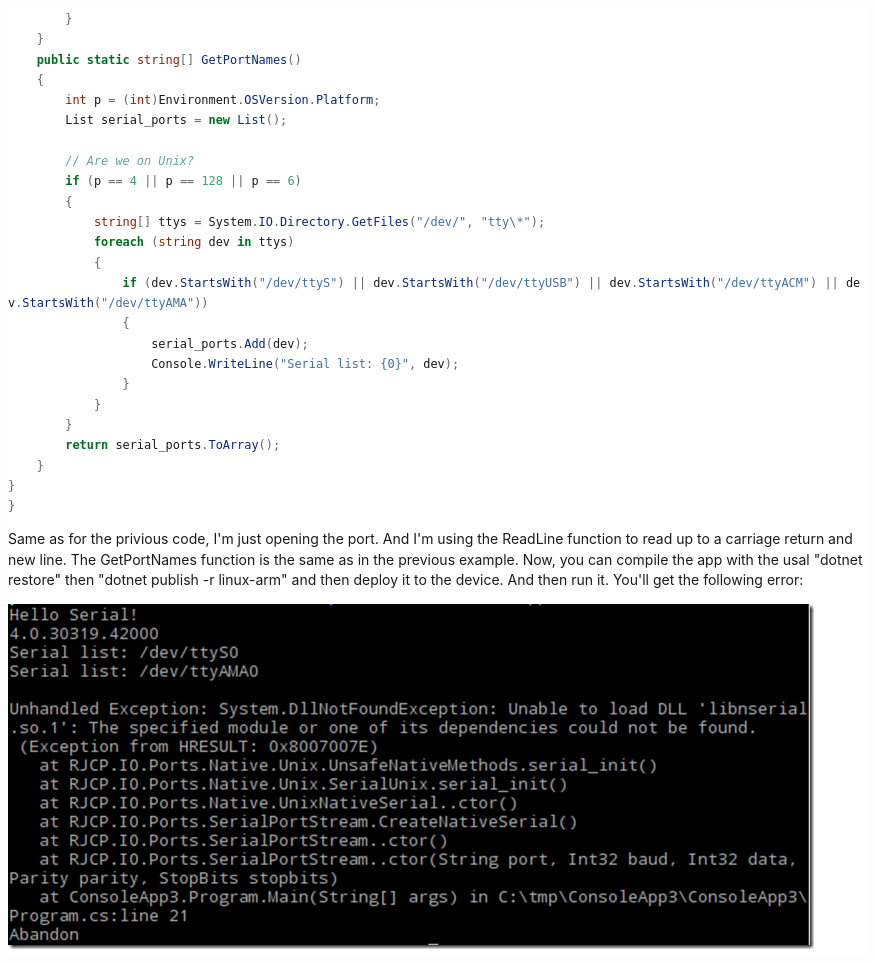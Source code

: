 ```C#
        }
    }
    public static string[] GetPortNames()
    {
        int p = (int)Environment.OSVersion.Platform;
        List serial_ports = new List();

        // Are we on Unix?
        if (p == 4 || p == 128 || p == 6)
        {
            string[] ttys = System.IO.Directory.GetFiles("/dev/", "tty\*");
            foreach (string dev in ttys)
            {
                if (dev.StartsWith("/dev/ttyS") || dev.StartsWith("/dev/ttyUSB") || dev.StartsWith("/dev/ttyACM") || dev.StartsWith("/dev/ttyAMA"))
                {
                    serial_ports.Add(dev);
                    Console.WriteLine("Serial list: {0}", dev);
                }
            }
        }
        return serial_ports.ToArray();
    }
}
}
```
Same as for the privious code, I'm just opening the port. And I'm using the ReadLine function to read up to a carriage return and new line. The GetPortNames function is the same as in the previous example.
Now, you can compile the app with the usal "dotnet restore" then "dotnet publish -r linux-arm" and then deploy it to the device. And then run it. You'll get the following error:

![Serial list](./docs/serial3.png)
